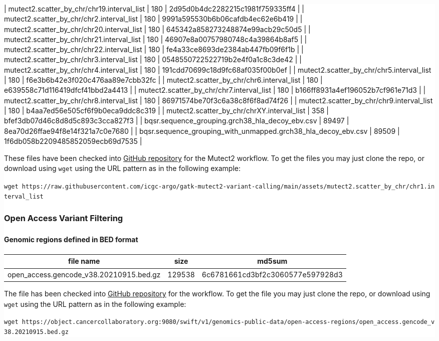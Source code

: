 | mutect2.scatter_by_chr/chr19.interval_list | 180 | 2d95d0b4dc2282215c1981f759335ff4 |
| mutect2.scatter_by_chr/chr2.interval_list  | 180 | 9991a595530b6b06cafdb4ec62e6b419 |
| mutect2.scatter_by_chr/chr20.interval_list | 180 | 645342a858273248874e99acb29c50d5 |
| mutect2.scatter_by_chr/chr21.interval_list | 180 | 46907e8a00757980748c4a39864b8af5 |
| mutect2.scatter_by_chr/chr22.interval_list | 180 | fe4a33ce8693de2384ab447fb09f6f1b |
| mutect2.scatter_by_chr/chr3.interval_list  | 180 | 0548550722522719b2e4f0a1c8c3de42 |
| mutect2.scatter_by_chr/chr4.interval_list  | 180 | 191cdd70699c18d9fc68af035f00b0ef |
| mutect2.scatter_by_chr/chr5.interval_list  | 180 | f6e3b6b42e3f020c476aa89e7cbb32fc |
| mutect2.scatter_by_chr/chr6.interval_list  | 180 | e639558c71d116419dfcf41bbd2a4413 |
| mutect2.scatter_by_chr/chr7.interval_list  | 180 | b166ff8931a4ef196052b7cf961e71d3 |
| mutect2.scatter_by_chr/chr8.interval_list  | 180 | 86971574be70f3c6a38c8f6f8ad74f26 |
| mutect2.scatter_by_chr/chr9.interval_list  | 180 | b4aa7ed56e505cf6f9b0eca9ddc8c319 |
| mutect2.scatter_by_chr/chrXY.interval_list | 358 | bfef3db07d46c8d8d5c893c3cca827f3 |
| bqsr.sequence_grouping.grch38_hla_decoy_ebv.csv               | 89497 | 8ea70d26ffae94f8e14f321a7c0e7680 |
| bqsr.sequence_grouping_with_unmapped.grch38_hla_decoy_ebv.csv | 89509 | 1f6db058b2209485852059ecb69d7535 |

These files have been checked into [GitHub repository](https://github.com/icgc-argo/gatk-mutect2-variant-calling/tree/main/assets)
for the Mutect2 workflow. To get the files you may just clone the repo, or download using
`wget` using the URL pattern as in the following example:

```
wget https://raw.githubusercontent.com/icgc-argo/gatk-mutect2-variant-calling/main/assets/mutect2.scatter_by_chr/chr1.interval_list
```

### Open Access Variant Filtering
#### Genomic regions defined in BED format
| file name | size | md5sum |
|--------------------------------|------------|----------------------------------|
| open_access.gencode_v38.20210915.bed.gz | 129538 | 6c6781661cd3bf2c3060577e597928d3 |

The file has been checked into [GitHub repository](https://github.com/icgc-argo/open-access-regions/tree/main/data/hg38/bed/gencode.v38) for the workflow. To get the file you may just clone the repo, or download using
`wget` using the URL pattern as in the following example:

```
wget https://object.cancercollaboratory.org:9080/swift/v1/genomics-public-data/open-access-regions/open_access.gencode_v38.20210915.bed.gz
```
